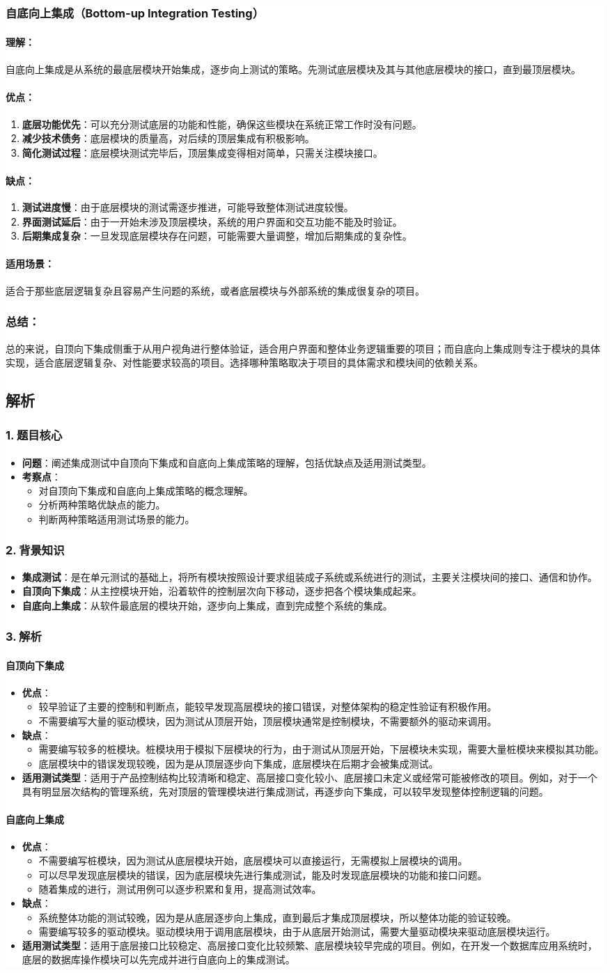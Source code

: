 ### 自底向上集成（Bottom-up Integration Testing）

#### 理解：
自底向上集成是从系统的最底层模块开始集成，逐步向上测试的策略。先测试底层模块及其与其他底层模块的接口，直到最顶层模块。

#### 优点：
1. **底层功能优先**：可以充分测试底层的功能和性能，确保这些模块在系统正常工作时没有问题。
2. **减少技术债务**：底层模块的质量高，对后续的顶层集成有积极影响。
3. **简化测试过程**：底层模块测试完毕后，顶层集成变得相对简单，只需关注模块接口。

#### 缺点：
1. **测试进度慢**：由于底层模块的测试需逐步推进，可能导致整体测试进度较慢。
2. **界面测试延后**：由于一开始未涉及顶层模块，系统的用户界面和交互功能不能及时验证。
3. **后期集成复杂**：一旦发现底层模块存在问题，可能需要大量调整，增加后期集成的复杂性。

#### 适用场景：
适合于那些底层逻辑复杂且容易产生问题的系统，或者底层模块与外部系统的集成很复杂的项目。

### 总结：
总的来说，自顶向下集成侧重于从用户视角进行整体验证，适合用户界面和整体业务逻辑重要的项目；而自底向上集成则专注于模块的具体实现，适合底层逻辑复杂、对性能要求较高的项目。选择哪种策略取决于项目的具体需求和模块间的依赖关系。

## 解析

### 1. 题目核心
- **问题**：阐述集成测试中自顶向下集成和自底向上集成策略的理解，包括优缺点及适用测试类型。
- **考察点**：
  - 对自顶向下集成和自底向上集成策略的概念理解。
  - 分析两种策略优缺点的能力。
  - 判断两种策略适用测试场景的能力。

### 2. 背景知识
- **集成测试**：是在单元测试的基础上，将所有模块按照设计要求组装成子系统或系统进行的测试，主要关注模块间的接口、通信和协作。
- **自顶向下集成**：从主控模块开始，沿着软件的控制层次向下移动，逐步把各个模块集成起来。
- **自底向上集成**：从软件最底层的模块开始，逐步向上集成，直到完成整个系统的集成。

### 3. 解析
#### 自顶向下集成
- **优点**：
    - 较早验证了主要的控制和判断点，能较早发现高层模块的接口错误，对整体架构的稳定性验证有积极作用。
    - 不需要编写大量的驱动模块，因为测试从顶层开始，顶层模块通常是控制模块，不需要额外的驱动来调用。
- **缺点**：
    - 需要编写较多的桩模块。桩模块用于模拟下层模块的行为，由于测试从顶层开始，下层模块未实现，需要大量桩模块来模拟其功能。
    - 底层模块中的错误发现较晚，因为是从顶层逐步向下集成，底层模块在后期才会被集成测试。
- **适用测试类型**：适用于产品控制结构比较清晰和稳定、高层接口变化较小、底层接口未定义或经常可能被修改的项目。例如，对于一个具有明显层次结构的管理系统，先对顶层的管理模块进行集成测试，再逐步向下集成，可以较早发现整体控制逻辑的问题。

#### 自底向上集成
- **优点**：
    - 不需要编写桩模块，因为测试从底层模块开始，底层模块可以直接运行，无需模拟上层模块的调用。
    - 可以尽早发现底层模块的错误，因为底层模块先进行集成测试，能及时发现底层模块的功能和接口问题。
    - 随着集成的进行，测试用例可以逐步积累和复用，提高测试效率。
- **缺点**：
    - 系统整体功能的测试较晚，因为是从底层逐步向上集成，直到最后才集成顶层模块，所以整体功能的验证较晚。
    - 需要编写较多的驱动模块。驱动模块用于调用底层模块，由于从底层开始测试，需要大量驱动模块来驱动底层模块运行。
- **适用测试类型**：适用于底层接口比较稳定、高层接口变化比较频繁、底层模块较早完成的项目。例如，在开发一个数据库应用系统时，底层的数据库操作模块可以先完成并进行自底向上的集成测试。
